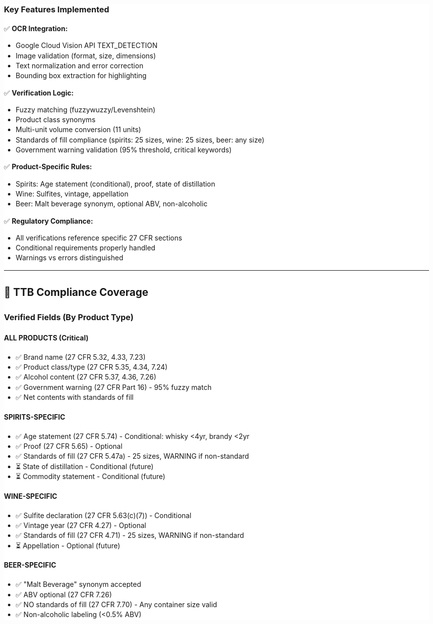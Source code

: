 ### Key Features Implemented

✅ **OCR Integration:**
- Google Cloud Vision API TEXT_DETECTION
- Image validation (format, size, dimensions)
- Text normalization and error correction
- Bounding box extraction for highlighting

✅ **Verification Logic:**
- Fuzzy matching (fuzzywuzzy/Levenshtein)
- Product class synonyms
- Multi-unit volume conversion (11 units)
- Standards of fill compliance (spirits: 25 sizes, wine: 25 sizes, beer: any size)
- Government warning validation (95% threshold, critical keywords)

✅ **Product-Specific Rules:**
- Spirits: Age statement (conditional), proof, state of distillation
- Wine: Sulfites, vintage, appellation
- Beer: Malt beverage synonym, optional ABV, non-alcoholic

✅ **Regulatory Compliance:**
- All verifications reference specific 27 CFR sections
- Conditional requirements properly handled
- Warnings vs errors distinguished

---

## 🎯 TTB Compliance Coverage

### Verified Fields (By Product Type)

#### ALL PRODUCTS (Critical)
- ✅ Brand name (27 CFR 5.32, 4.33, 7.23)
- ✅ Product class/type (27 CFR 5.35, 4.34, 7.24)
- ✅ Alcohol content (27 CFR 5.37, 4.36, 7.26)
- ✅ Government warning (27 CFR Part 16) - 95% fuzzy match
- ✅ Net contents with standards of fill

#### SPIRITS-SPECIFIC
- ✅ Age statement (27 CFR 5.74) - Conditional: whisky <4yr, brandy <2yr
- ✅ Proof (27 CFR 5.65) - Optional
- ✅ Standards of fill (27 CFR 5.47a) - 25 sizes, WARNING if non-standard
- ⏳ State of distillation - Conditional (future)
- ⏳ Commodity statement - Conditional (future)

#### WINE-SPECIFIC
- ✅ Sulfite declaration (27 CFR 5.63(c)(7)) - Conditional
- ✅ Vintage year (27 CFR 4.27) - Optional
- ✅ Standards of fill (27 CFR 4.71) - 25 sizes, WARNING if non-standard
- ⏳ Appellation - Optional (future)

#### BEER-SPECIFIC
- ✅ "Malt Beverage" synonym accepted
- ✅ ABV optional (27 CFR 7.26)
- ✅ NO standards of fill (27 CFR 7.70) - Any container size valid
- ✅ Non-alcoholic labeling (<0.5% ABV)
